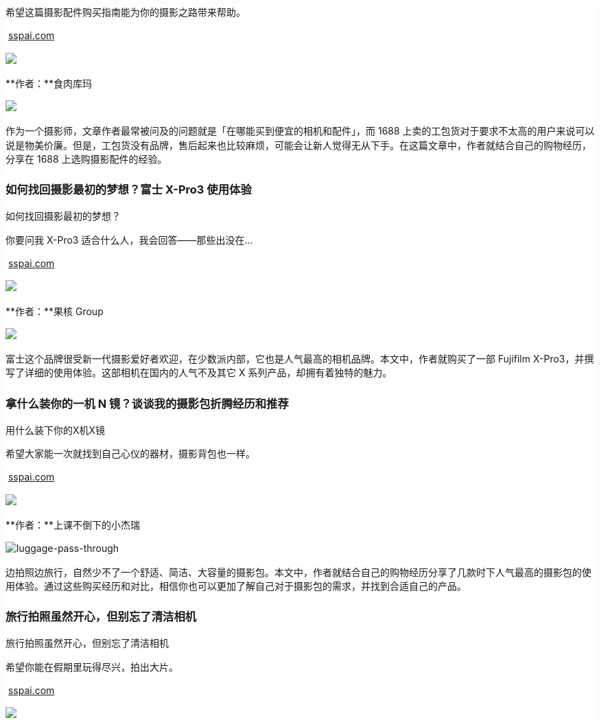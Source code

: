 希望这篇摄影配件购买指南能为你的摄影之路带来帮助。

 [sspai.com](https://sspai.com/prime/story/vol018-1688-photography-accessories)

![](https://cdn.sspai.com/article/dbe5b28f-d43d-21c1-b42e-ae394ba0b646.jpg)

**作者：**食肉库玛

![](https://cdn.sspai.com/2022/09/29/5605aa6880c22fbeabe863977f34422d.jpeg?imageView2/2/w/1120/q/90/interlace/1/ignore-error/1)

作为一个摄影师，文章作者最常被问及的问题就是「在哪能买到便宜的相机和配件」，而 1688 上卖的工包货对于要求不太高的用户来说可以说是物美价廉。但是，工包货没有品牌，售后起来也比较麻烦，可能会让新人觉得无从下手。在这篇文章中，作者就结合自己的购物经历，分享在 1688 上选购摄影配件的经验。

### 如何找回摄影最初的梦想？富士 X-Pro3 使用体验

如何找回摄影最初的梦想？

你要问我 X-Pro3 适合什么人，我会回答——那些出没在...

 [sspai.com](https://sspai.com/post/58729)

![](https://cdn.sspai.com/2020/02/05/2128f36a47ed113357d4afa146805193.jpeg)

**作者：**果核 Group

![](https://cdn.sspai.com/2020/02/05/f1225fc80436d45cbacf2b3b8f299487.jpg?imageView2/2/w/1120/q/40/interlace/1/ignore-error/1)

富士这个品牌很受新一代摄影爱好者欢迎，在少数派内部，它也是人气最高的相机品牌。本文中，作者就购买了一部 Fujifilm X-Pro3，并撰写了详细的使用体验。这部相机在国内的人气不及其它 X 系列产品，却拥有着独特的魅力。

### 拿什么装你的一机 N 镜？谈谈我的摄影包折腾经历和推荐

用什么装下你的X机X镜

希望大家能一次就找到自己心仪的器材，摄影背包也一样。

 [sspai.com](https://sspai.com/post/75524)

![](https://cdn.sspai.com/2022/09/04/b77e2b33def51e5e42665c827aa50fbd.jpg)

**作者：**上课不倒下的小杰瑞

![luggage-pass-through](https://cdn.sspai.com/2022/09/04/article/a3059f84d014f00b8477f299ef84ace2?imageView2/2/w/1120/q/40/interlace/1/ignore-error/1)

边拍照边旅行，自然少不了一个舒适、简洁、大容量的摄影包。本文中，作者就结合自己的购物经历分享了几款时下人气最高的摄影包的使用体验。通过这些购买经历和对比，相信你也可以更加了解自己对于摄影包的需求，并找到合适自己的产品。

### 旅行拍照虽然开心，但别忘了清洁相机

旅行拍照虽然开心，但别忘了清洁相机

希望你能在假期里玩得尽兴，拍出大片。

 [sspai.com](https://sspai.com/post/68863)

![](https://cdn.sspai.com/article/170311f0-9968-c8bd-15cd-38d591eedc5f.jpg)

